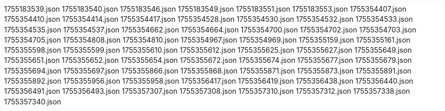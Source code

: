 1755183539.json
1755183540.json
1755183546.json
1755183549.json
1755183551.json
1755183553.json
1755354407.json
1755354410.json
1755354414.json
1755354417.json
1755354528.json
1755354530.json
1755354532.json
1755354533.json
1755354535.json
1755354537.json
1755354662.json
1755354664.json
1755354700.json
1755354702.json
1755354703.json
1755354705.json
1755354808.json
1755354810.json
1755354967.json
1755354969.json
1755355159.json
1755355161.json
1755355598.json
1755355599.json
1755355610.json
1755355612.json
1755355625.json
1755355627.json
1755355649.json
1755355651.json
1755355652.json
1755355654.json
1755355672.json
1755355674.json
1755355677.json
1755355679.json
1755355694.json
1755355697.json
1755355866.json
1755355868.json
1755355871.json
1755355873.json
1755355891.json
1755355892.json
1755355956.json
1755355958.json
1755356417.json
1755356419.json
1755356438.json
1755356440.json
1755356491.json
1755356493.json
1755357307.json
1755357308.json
1755357310.json
1755357312.json
1755357338.json
1755357340.json